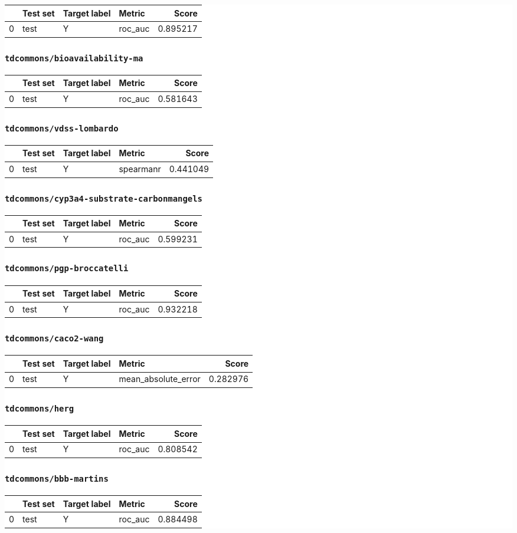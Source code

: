 |    | Test set   | Target label   | Metric   |    Score |
|---:|:-----------|:---------------|:---------|---------:|
|  0 | test       | Y              | roc_auc  | 0.895217 |


### `tdcommons/bioavailability-ma`

|    | Test set   | Target label   | Metric   |    Score |
|---:|:-----------|:---------------|:---------|---------:|
|  0 | test       | Y              | roc_auc  | 0.581643 |


### `tdcommons/vdss-lombardo`

|    | Test set   | Target label   | Metric    |    Score |
|---:|:-----------|:---------------|:----------|---------:|
|  0 | test       | Y              | spearmanr | 0.441049 |


### `tdcommons/cyp3a4-substrate-carbonmangels`

|    | Test set   | Target label   | Metric   |    Score |
|---:|:-----------|:---------------|:---------|---------:|
|  0 | test       | Y              | roc_auc  | 0.599231 |


### `tdcommons/pgp-broccatelli`

|    | Test set   | Target label   | Metric   |    Score |
|---:|:-----------|:---------------|:---------|---------:|
|  0 | test       | Y              | roc_auc  | 0.932218 |


### `tdcommons/caco2-wang`

|    | Test set   | Target label   | Metric              |    Score |
|---:|:-----------|:---------------|:--------------------|---------:|
|  0 | test       | Y              | mean_absolute_error | 0.282976 |


### `tdcommons/herg`

|    | Test set   | Target label   | Metric   |    Score |
|---:|:-----------|:---------------|:---------|---------:|
|  0 | test       | Y              | roc_auc  | 0.808542 |


### `tdcommons/bbb-martins`

|    | Test set   | Target label   | Metric   |    Score |
|---:|:-----------|:---------------|:---------|---------:|
|  0 | test       | Y              | roc_auc  | 0.884498 |
